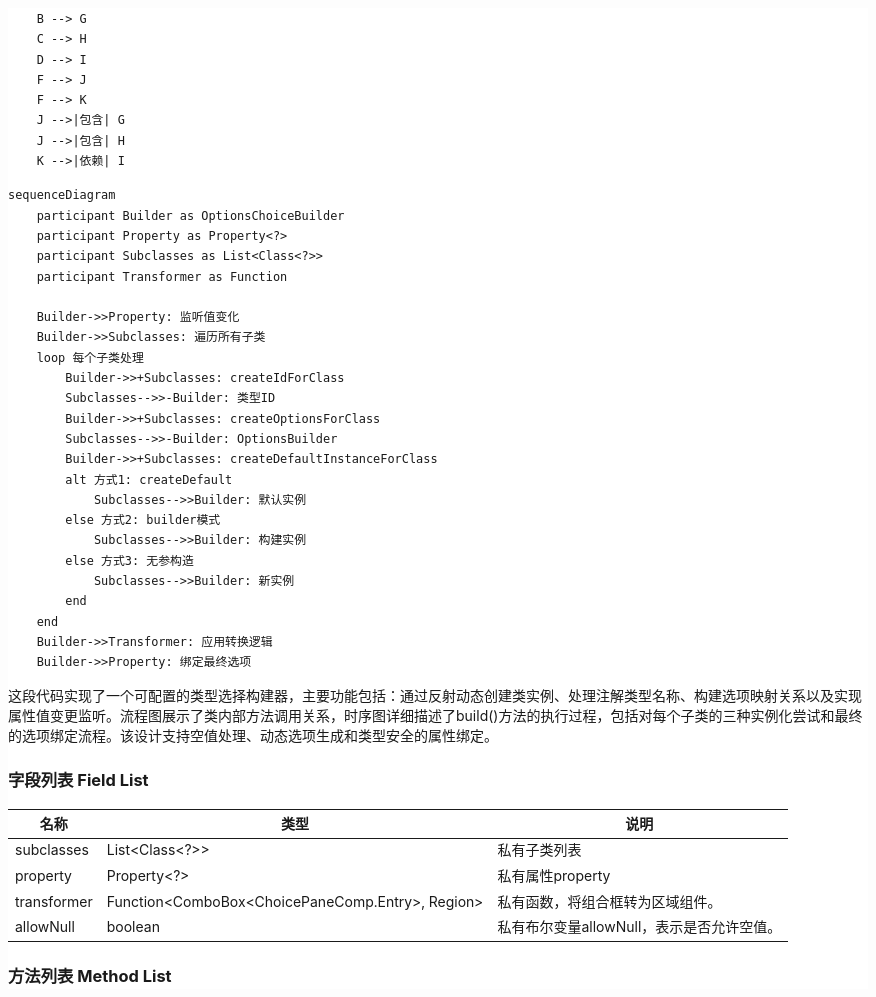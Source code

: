 ```mermaid
    B --> G
    C --> H
    D --> I
    F --> J
    F --> K
    J -->|包含| G
    J -->|包含| H
    K -->|依赖| I
```

```mermaid
sequenceDiagram
    participant Builder as OptionsChoiceBuilder
    participant Property as Property<?>
    participant Subclasses as List<Class<?>>
    participant Transformer as Function
    
    Builder->>Property: 监听值变化
    Builder->>Subclasses: 遍历所有子类
    loop 每个子类处理
        Builder->>+Subclasses: createIdForClass
        Subclasses-->>-Builder: 类型ID
        Builder->>+Subclasses: createOptionsForClass
        Subclasses-->>-Builder: OptionsBuilder
        Builder->>+Subclasses: createDefaultInstanceForClass
        alt 方式1: createDefault
            Subclasses-->>Builder: 默认实例
        else 方式2: builder模式
            Subclasses-->>Builder: 构建实例
        else 方式3: 无参构造
            Subclasses-->>Builder: 新实例
        end
    end
    Builder->>Transformer: 应用转换逻辑
    Builder->>Property: 绑定最终选项
```

这段代码实现了一个可配置的类型选择构建器，主要功能包括：通过反射动态创建类实例、处理注解类型名称、构建选项映射关系以及实现属性值变更监听。流程图展示了类内部方法调用关系，时序图详细描述了build()方法的执行过程，包括对每个子类的三种实例化尝试和最终的选项绑定流程。该设计支持空值处理、动态选项生成和类型安全的属性绑定。

### 字段列表 Field List

| 名称  | 类型  | 说明 |
|-------|-------|------|
| subclasses | List<Class<?>> | 私有子类列表 |
| property | Property<?> | 私有属性property |
| transformer | Function<ComboBox<ChoicePaneComp.Entry>, Region> | 私有函数，将组合框转为区域组件。 |
| allowNull | boolean | 私有布尔变量allowNull，表示是否允许空值。 |

### 方法列表 Method List
